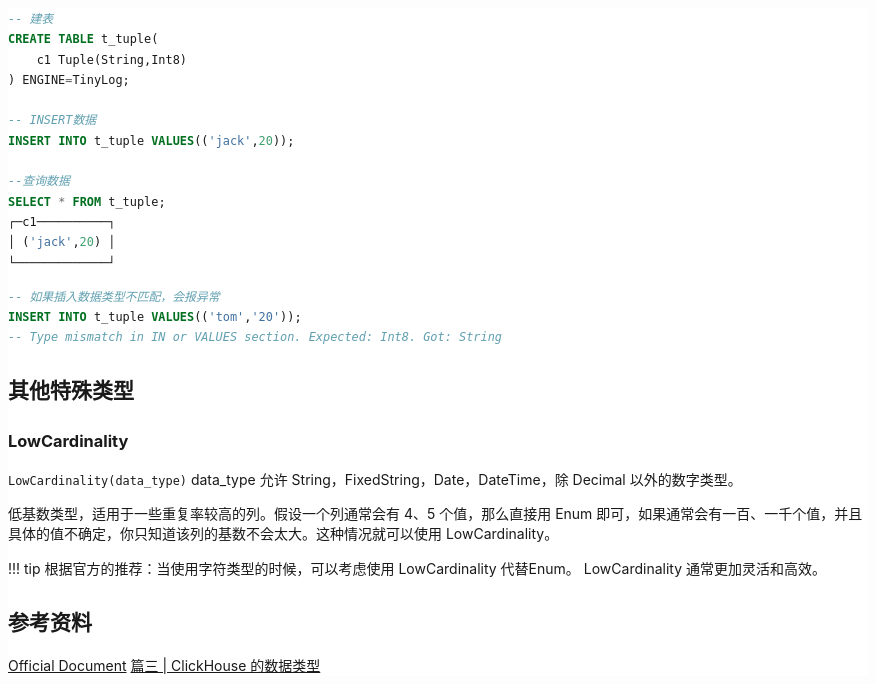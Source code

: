 ```sql
-- 建表
CREATE TABLE t_tuple(
    c1 Tuple(String,Int8)
) ENGINE=TinyLog;

-- INSERT数据
INSERT INTO t_tuple VALUES(('jack',20));

--查询数据
SELECT * FROM t_tuple;
┌─c1──────────┐
│ ('jack',20) │
└─────────────┘
```

```sql
-- 如果插入数据类型不匹配，会报异常
INSERT INTO t_tuple VALUES(('tom','20'));
-- Type mismatch in IN or VALUES section. Expected: Int8. Got: String
```

## 其他特殊类型

### LowCardinality

`LowCardinality(data_type)`
data_type 允许 String，FixedString，Date，DateTime，除 Decimal 以外的数字类型。

低基数类型，适用于一些重复率较高的列。假设一个列通常会有 4、5 个值，那么直接用 Enum 即可，如果通常会有一百、一千个值，并且具体的值不确定，你只知道该列的基数不会太大。这种情况就可以使用 LowCardinality。

!!! tip
    根据官方的推荐：当使用字符类型的时候，可以考虑使用 LowCardinality 代替Enum。 LowCardinality 通常更加灵活和高效。



## 参考资料

[Official Document](https://clickhouse.com/docs/en/sql-reference/data-types/)
[篇三 | ClickHouse 的数据类型](https://www.cnblogs.com/jmx-bigdata/p/14021186.html)

